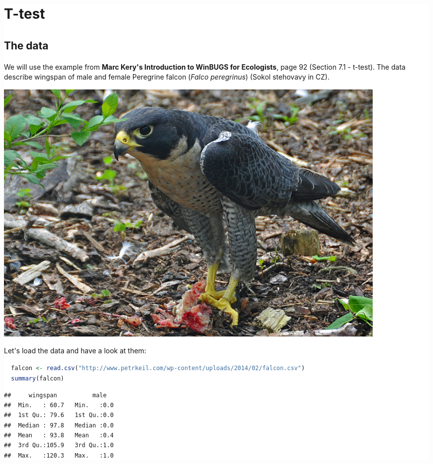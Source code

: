 T-test
========================================================

The data
--------




We will use the example from **Marc Kery's Introduction to WinBUGS for Ecologists**, page 92 (Section 7.1 - t-test). The data describe wingspan of male and female Peregrine falcon (*Falco peregrinus*) (Sokol stehovavy in CZ).

![](figure/falcon.png)

Let's load the data and have a look at them:


```r
  falcon <- read.csv("http://www.petrkeil.com/wp-content/uploads/2014/02/falcon.csv")
  summary(falcon)
```

```
##     wingspan          male    
##  Min.   : 60.7   Min.   :0.0  
##  1st Qu.: 79.6   1st Qu.:0.0  
##  Median : 97.8   Median :0.0  
##  Mean   : 93.8   Mean   :0.4  
##  3rd Qu.:105.9   3rd Qu.:1.0  
##  Max.   :120.3   Max.   :1.0
```
